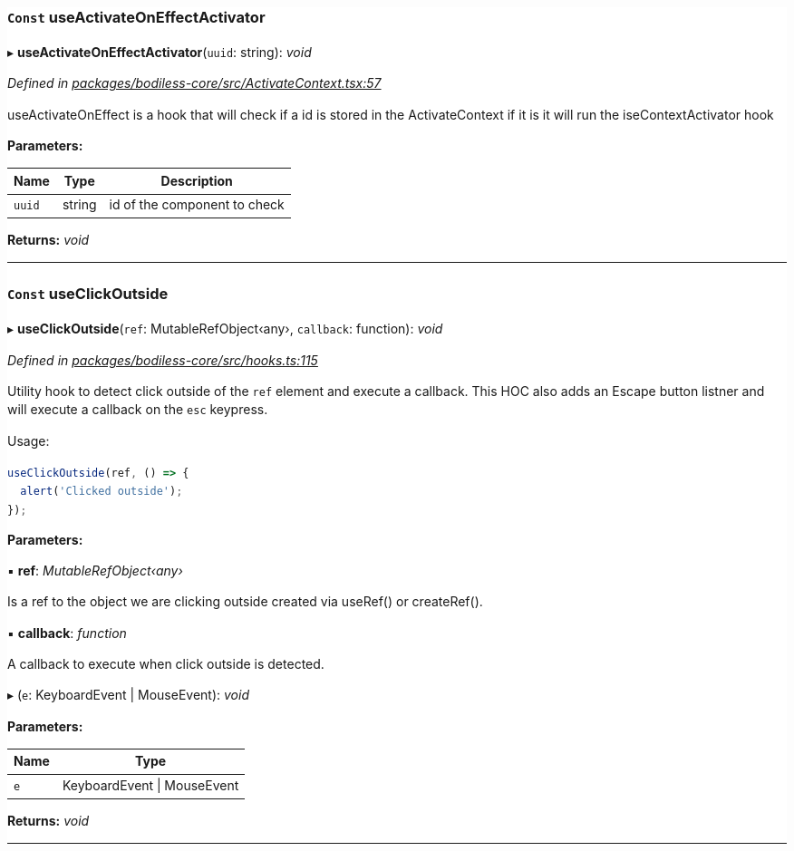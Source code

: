 ### `Const` useActivateOnEffectActivator

▸ **useActivateOnEffectActivator**(`uuid`: string): *void*

*Defined in [packages/bodiless-core/src/ActivateContext.tsx:57](https://github.com/marcopagliarulo/Bodiless-JS/blob/284d8de7/packages/bodiless-core/src/ActivateContext.tsx#L57)*

useActivateOnEffect is a hook that will check if a id is stored in the ActivateContext
if it is it will run the iseContextActivator hook

**Parameters:**

Name | Type | Description |
------ | ------ | ------ |
`uuid` | string | id of the component to check  |

**Returns:** *void*

___

### `Const` useClickOutside

▸ **useClickOutside**(`ref`: MutableRefObject‹any›, `callback`: function): *void*

*Defined in [packages/bodiless-core/src/hooks.ts:115](https://github.com/marcopagliarulo/Bodiless-JS/blob/284d8de7/packages/bodiless-core/src/hooks.ts#L115)*

Utility hook to detect click outside of the `ref` element and execute a callback.
This HOC also adds an Escape button listner and will execute a callback on the `esc` keypress.

Usage:

```js
useClickOutside(ref, () => {
  alert('Clicked outside');
});
```

**Parameters:**

▪ **ref**: *MutableRefObject‹any›*

Is a ref to the object we are clicking outside created via useRef() or createRef().

▪ **callback**: *function*

A callback to execute when click outside is detected.

▸ (`e`: KeyboardEvent | MouseEvent): *void*

**Parameters:**

Name | Type |
------ | ------ |
`e` | KeyboardEvent &#124; MouseEvent |

**Returns:** *void*

___
